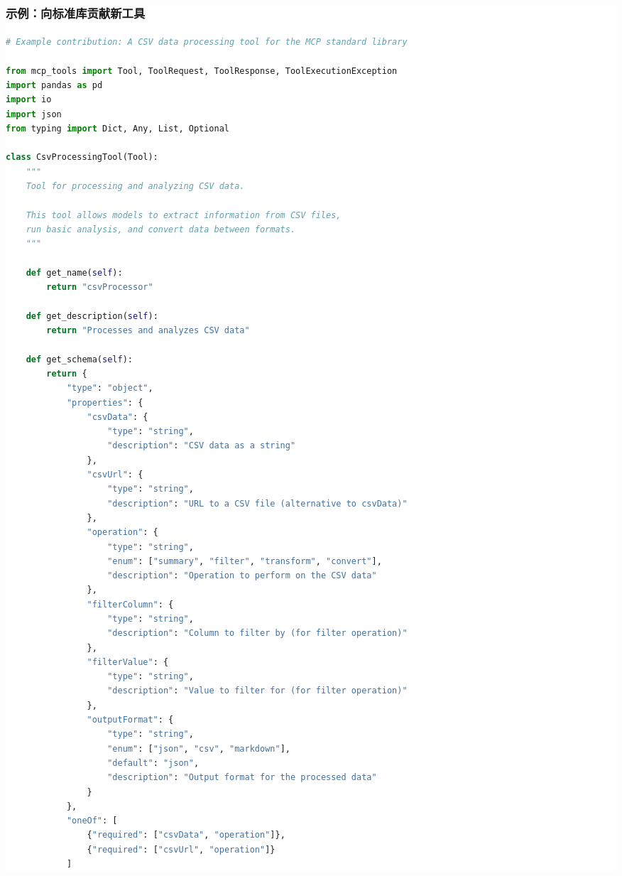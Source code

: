 ```javascript
```

### 示例：向标准库贡献新工具

```python
# Example contribution: A CSV data processing tool for the MCP standard library

from mcp_tools import Tool, ToolRequest, ToolResponse, ToolExecutionException
import pandas as pd
import io
import json
from typing import Dict, Any, List, Optional

class CsvProcessingTool(Tool):
    """
    Tool for processing and analyzing CSV data.
    
    This tool allows models to extract information from CSV files,
    run basic analysis, and convert data between formats.
    """
    
    def get_name(self):
        return "csvProcessor"
        
    def get_description(self):
        return "Processes and analyzes CSV data"
    
    def get_schema(self):
        return {
            "type": "object",
            "properties": {
                "csvData": {
                    "type": "string", 
                    "description": "CSV data as a string"
                },
                "csvUrl": {
                    "type": "string",
                    "description": "URL to a CSV file (alternative to csvData)"
                },
                "operation": {
                    "type": "string",
                    "enum": ["summary", "filter", "transform", "convert"],
                    "description": "Operation to perform on the CSV data"
                },
                "filterColumn": {
                    "type": "string",
                    "description": "Column to filter by (for filter operation)"
                },
                "filterValue": {
                    "type": "string",
                    "description": "Value to filter for (for filter operation)"
                },
                "outputFormat": {
                    "type": "string",
                    "enum": ["json", "csv", "markdown"],
                    "default": "json",
                    "description": "Output format for the processed data"
                }
            },
            "oneOf": [
                {"required": ["csvData", "operation"]},
                {"required": ["csvUrl", "operation"]}
            ]
```
